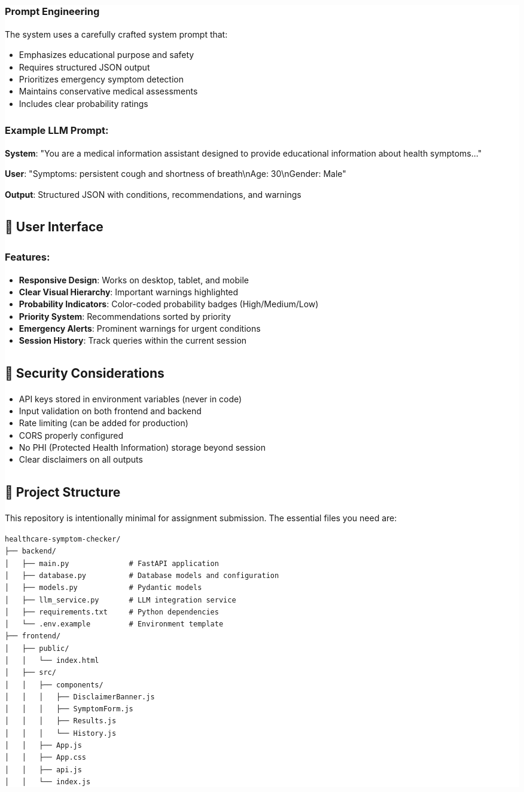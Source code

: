 ### Prompt Engineering

The system uses a carefully crafted system prompt that:
- Emphasizes educational purpose and safety
- Requires structured JSON output
- Prioritizes emergency symptom detection
- Maintains conservative medical assessments
- Includes clear probability ratings

### Example LLM Prompt:

**System**: "You are a medical information assistant designed to provide educational information about health symptoms..."

**User**: "Symptoms: persistent cough and shortness of breath\nAge: 30\nGender: Male"

**Output**: Structured JSON with conditions, recommendations, and warnings

## 🎨 User Interface

### Features:
- **Responsive Design**: Works on desktop, tablet, and mobile
- **Clear Visual Hierarchy**: Important warnings highlighted
- **Probability Indicators**: Color-coded probability badges (High/Medium/Low)
- **Priority System**: Recommendations sorted by priority
- **Emergency Alerts**: Prominent warnings for urgent conditions
- **Session History**: Track queries within the current session

## 🔐 Security Considerations

- API keys stored in environment variables (never in code)
- Input validation on both frontend and backend
- Rate limiting (can be added for production)
- CORS properly configured
- No PHI (Protected Health Information) storage beyond session
- Clear disclaimers on all outputs

## 📁 Project Structure

This repository is intentionally minimal for assignment submission. The essential files you need are:

```
healthcare-symptom-checker/
├── backend/
│   ├── main.py              # FastAPI application
│   ├── database.py          # Database models and configuration
│   ├── models.py            # Pydantic models
│   ├── llm_service.py       # LLM integration service
│   ├── requirements.txt     # Python dependencies
│   └── .env.example         # Environment template
├── frontend/
│   ├── public/
│   │   └── index.html
│   ├── src/
│   │   ├── components/
│   │   │   ├── DisclaimerBanner.js
│   │   │   ├── SymptomForm.js
│   │   │   ├── Results.js
│   │   │   └── History.js
│   │   ├── App.js
│   │   ├── App.css
│   │   ├── api.js
│   │   └── index.js
```